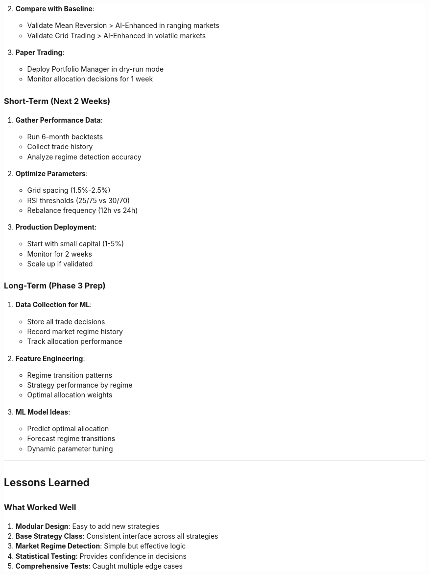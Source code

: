 2. **Compare with Baseline**:
   - Validate Mean Reversion > AI-Enhanced in ranging markets
   - Validate Grid Trading > AI-Enhanced in volatile markets

3. **Paper Trading**:
   - Deploy Portfolio Manager in dry-run mode
   - Monitor allocation decisions for 1 week

### Short-Term (Next 2 Weeks)

1. **Gather Performance Data**:
   - Run 6-month backtests
   - Collect trade history
   - Analyze regime detection accuracy

2. **Optimize Parameters**:
   - Grid spacing (1.5%-2.5%)
   - RSI thresholds (25/75 vs 30/70)
   - Rebalance frequency (12h vs 24h)

3. **Production Deployment**:
   - Start with small capital (1-5%)
   - Monitor for 2 weeks
   - Scale up if validated

### Long-Term (Phase 3 Prep)

1. **Data Collection for ML**:
   - Store all trade decisions
   - Record market regime history
   - Track allocation performance

2. **Feature Engineering**:
   - Regime transition patterns
   - Strategy performance by regime
   - Optimal allocation weights

3. **ML Model Ideas**:
   - Predict optimal allocation
   - Forecast regime transitions
   - Dynamic parameter tuning

---

## Lessons Learned

### What Worked Well

1. **Modular Design**: Easy to add new strategies
2. **Base Strategy Class**: Consistent interface across all strategies
3. **Market Regime Detection**: Simple but effective logic
4. **Statistical Testing**: Provides confidence in decisions
5. **Comprehensive Tests**: Caught multiple edge cases
